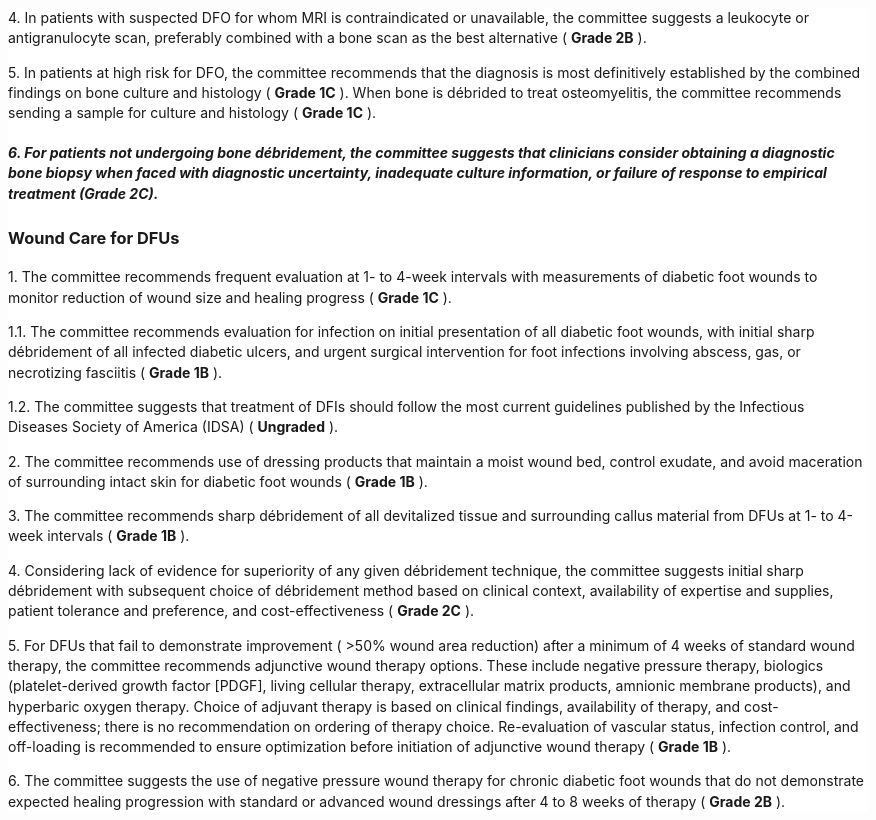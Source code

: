 
4\. In patients with suspected DFO for whom MRI is contraindicated or unavailable, the committee suggests a leukocyte or antigranulocyte scan, preferably combined with a bone scan as the best alternative ( **Grade 2B** ). 


5\. In patients at high risk for DFO, the committee recommends that the diagnosis is most definitively established by the combined findings on bone culture and histology ( **Grade 1C** ). When bone is débrided to treat osteomyelitis, the committee recommends sending a sample for culture and histology ( **Grade 1C** ). 


#####  6\. For patients not undergoing bone débridement, the committee suggests that clinicians consider obtaining a diagnostic bone biopsy when faced with diagnostic uncertainty, inadequate culture information, or failure of response to empirical treatment (Grade 2C). 


###  Wound Care for DFUs 


1\. The committee recommends frequent evaluation at 1- to 4-week intervals with measurements of diabetic foot wounds to monitor reduction of wound size and healing progress ( **Grade 1C** ). 


1.1. The committee recommends evaluation for infection on initial presentation of all diabetic foot wounds, with initial sharp débridement of all infected diabetic ulcers, and urgent surgical intervention for foot infections involving abscess, gas, or necrotizing fasciitis ( **Grade 1B** ). 


1.2. The committee suggests that treatment of DFIs should follow the most current guidelines published by the Infectious Diseases Society of America (IDSA) ( **Ungraded** ). 


2\. The committee recommends use of dressing products that maintain a moist wound bed, control exudate, and avoid maceration of surrounding intact skin for diabetic foot wounds ( **Grade 1B** ). 


3\. The committee recommends sharp débridement of all devitalized tissue and surrounding callus material from DFUs at 1- to 4-week intervals ( **Grade 1B** ). 


4\. Considering lack of evidence for superiority of any given débridement technique, the committee suggests initial sharp débridement with subsequent choice of débridement method based on clinical context, availability of expertise and supplies, patient tolerance and preference, and cost-effectiveness ( **Grade 2C** ). 


5\. For DFUs that fail to demonstrate improvement ( >50% wound area reduction) after a minimum of 4 weeks of standard wound therapy, the committee recommends adjunctive wound therapy options. These include negative pressure therapy, biologics (platelet-derived growth factor [PDGF], living cellular therapy, extracellular matrix products, amnionic membrane products), and hyperbaric oxygen therapy. Choice of adjuvant therapy is based on clinical findings, availability of therapy, and cost-effectiveness; there is no recommendation on ordering of therapy choice. Re-evaluation of vascular status, infection control, and off-loading is recommended to ensure optimization before initiation of adjunctive wound therapy ( **Grade 1B** ). 


6\. The committee suggests the use of negative pressure wound therapy for chronic diabetic foot wounds that do not demonstrate expected healing progression with standard or advanced wound dressings after 4 to 8 weeks of therapy ( **Grade 2B** ). 
